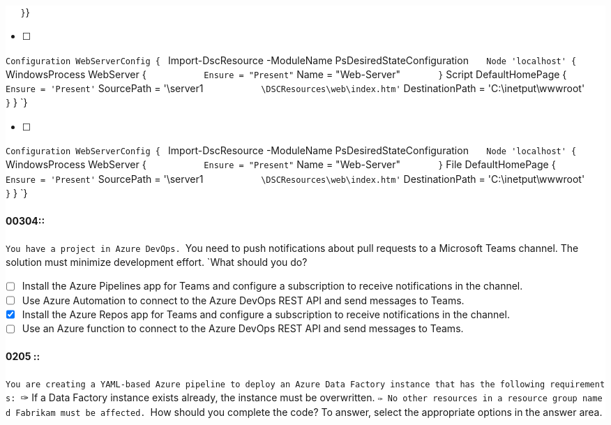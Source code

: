 `    }
`}

- [ ] 
`Configuration WebServerConfig {
`    Import-DscResource -ModuleName PsDesiredStateConfiguration
`    Node 'localhost' {
`        WindowsProcess WebServer {
`            Ensure = "Present"
`            Name = "Web-Server"
`        }
`        Script DefaultHomePage {
`            Ensure = 'Present'
`            SourcePath = '\\server1
`            \DSCResources\web\index.htm'
`            DestinationPath = 'C:\inetput\wwwroot'
`        }
`    }
`}

- [ ] 
`Configuration WebServerConfig {
`    Import-DscResource -ModuleName PsDesiredStateConfiguration
`    Node 'localhost' {
`        WindowsProcess WebServer {
`            Ensure = "Present"
`            Name = "Web-Server"
`        }
`        File DefaultHomePage {
`            Ensure = 'Present'
`            SourcePath = '\\server1
`            \DSCResources\web\index.htm'
`            DestinationPath = 'C:\inetput\wwwroot'
`        }
`    }
`}


#### 00304::
`You have a project in Azure DevOps.
`You need to push notifications about pull requests to a Microsoft Teams channel. The solution must minimize development effort.
`What should you do?

- [ ] Install the Azure Pipelines app for Teams and configure a subscription to receive notifications in the channel.
- [ ] Use Azure Automation to connect to the Azure DevOps REST API and send messages to Teams.
- [x] Install the Azure Repos app for Teams and configure a subscription to receive notifications in the channel.
- [ ] Use an Azure function to connect to the Azure DevOps REST API and send messages to Teams.

#### 0205 ::
`You are creating a YAML-based Azure pipeline to deploy an Azure Data Factory instance that has the following requirements:
`✑ If a Data Factory instance exists already, the instance must be overwritten.
`✑ No other resources in a resource group named Fabrikam must be affected.
`How should you complete the code? To answer, select the appropriate options in the answer area.
